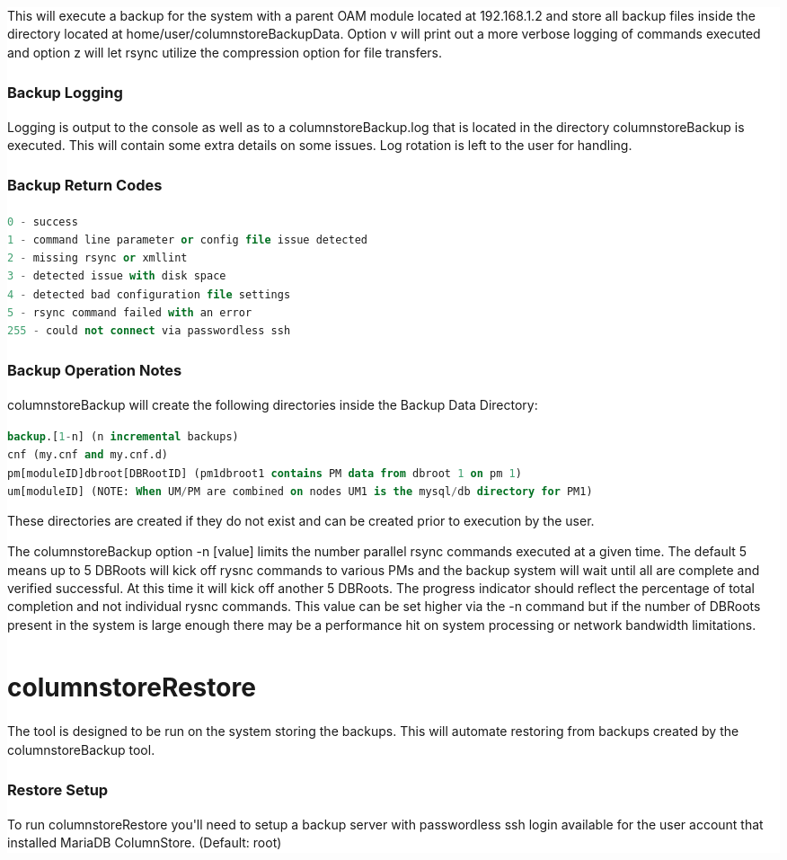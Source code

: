 This will execute a backup for the system with a parent OAM module located at 192.168.1.2 and store all backup files inside the directory located at home/user/columnstoreBackupData. Option v will print out a more verbose logging of commands executed and option z will let rsync utilize the compression option for file transfers.

### Backup Logging

Logging is output to the console as well as to a columnstoreBackup.log that is located in the directory columnstoreBackup is executed. This will contain some extra details on some issues. Log rotation is left to the user for handling.

### Backup Return Codes

```sql
0 - success
1 - command line parameter or config file issue detected
2 - missing rsync or xmllint
3 - detected issue with disk space
4 - detected bad configuration file settings
5 - rsync command failed with an error
255 - could not connect via passwordless ssh
```

### Backup Operation Notes

columnstoreBackup will create the following directories inside the Backup Data Directory:

```sql
backup.[1-n] (n incremental backups)
cnf (my.cnf and my.cnf.d)
pm[moduleID]dbroot[DBRootID] (pm1dbroot1 contains PM data from dbroot 1 on pm 1)
um[moduleID] (NOTE: When UM/PM are combined on nodes UM1 is the mysql/db directory for PM1)
```

These directories are created if they do not exist and can be created prior to execution by the user.

The columnstoreBackup option -n [value] limits the number parallel rsync commands executed at a given time. The default 5 means up to 5 DBRoots will kick off rysnc commands to various PMs and the backup system will wait until all are complete and verified successful. At this time it will kick off another 5 DBRoots. The progress indicator should reflect the percentage of total completion and not individual rysnc commands. This value can be set higher via the -n command but if the number of DBRoots present in the system is large enough there may be a performance hit on system processing or network bandwidth limitations.

# columnstoreRestore

The tool is designed to be run on the system storing the backups. This will automate restoring from backups created by the columnstoreBackup tool.

### Restore Setup

To run columnstoreRestore you'll need to setup a backup server with passwordless ssh login available for the user account that installed MariaDB ColumnStore. (Default: root)
